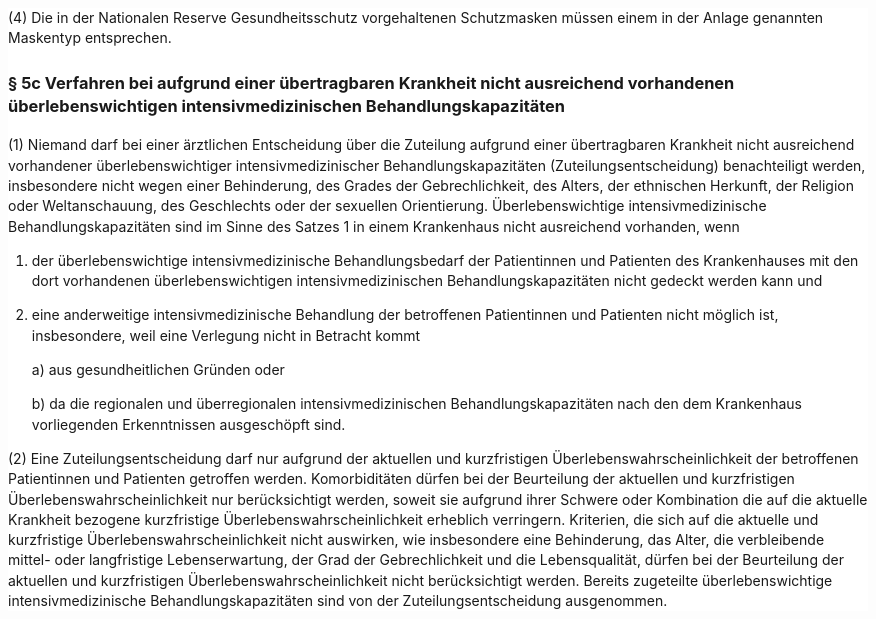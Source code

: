(4) Die in der Nationalen Reserve Gesundheitsschutz vorgehaltenen
Schutzmasken müssen einem in der Anlage genannten Maskentyp
entsprechen.


### § 5c Verfahren bei aufgrund einer übertragbaren Krankheit nicht ausreichend vorhandenen überlebenswichtigen intensivmedizinischen Behandlungskapazitäten

(1) Niemand darf bei einer ärztlichen Entscheidung über die Zuteilung
aufgrund einer übertragbaren Krankheit nicht ausreichend vorhandener
überlebenswichtiger intensivmedizinischer Behandlungskapazitäten
(Zuteilungsentscheidung) benachteiligt werden, insbesondere nicht
wegen einer Behinderung, des Grades der Gebrechlichkeit, des Alters,
der ethnischen Herkunft, der Religion oder Weltanschauung, des
Geschlechts oder der sexuellen Orientierung. Überlebenswichtige
intensivmedizinische Behandlungskapazitäten sind im Sinne des Satzes 1
in einem Krankenhaus nicht ausreichend vorhanden, wenn

1.  der überlebenswichtige intensivmedizinische Behandlungsbedarf der
    Patientinnen und Patienten des Krankenhauses mit den dort vorhandenen
    überlebenswichtigen intensivmedizinischen Behandlungskapazitäten nicht
    gedeckt werden kann und


2.  eine anderweitige intensivmedizinische Behandlung der betroffenen
    Patientinnen und Patienten nicht möglich ist, insbesondere, weil eine
    Verlegung nicht in Betracht kommt

    a)  aus gesundheitlichen Gründen oder


    b)  da die regionalen und überregionalen intensivmedizinischen
        Behandlungskapazitäten nach den dem Krankenhaus vorliegenden
        Erkenntnissen ausgeschöpft sind.







(2) Eine Zuteilungsentscheidung darf nur aufgrund der aktuellen und
kurzfristigen Überlebenswahrscheinlichkeit der betroffenen
Patientinnen und Patienten getroffen werden. Komorbiditäten dürfen bei
der Beurteilung der aktuellen und kurzfristigen
Überlebenswahrscheinlichkeit nur berücksichtigt werden, soweit sie
aufgrund ihrer Schwere oder Kombination die auf die aktuelle Krankheit
bezogene kurzfristige Überlebenswahrscheinlichkeit erheblich
verringern. Kriterien, die sich auf die aktuelle und kurzfristige
Überlebenswahrscheinlichkeit nicht auswirken, wie insbesondere eine
Behinderung, das Alter, die verbleibende mittel- oder langfristige
Lebenserwartung, der Grad der Gebrechlichkeit und die Lebensqualität,
dürfen bei der Beurteilung der aktuellen und kurzfristigen
Überlebenswahrscheinlichkeit nicht berücksichtigt werden. Bereits
zugeteilte überlebenswichtige intensivmedizinische
Behandlungskapazitäten sind von der Zuteilungsentscheidung
ausgenommen.
